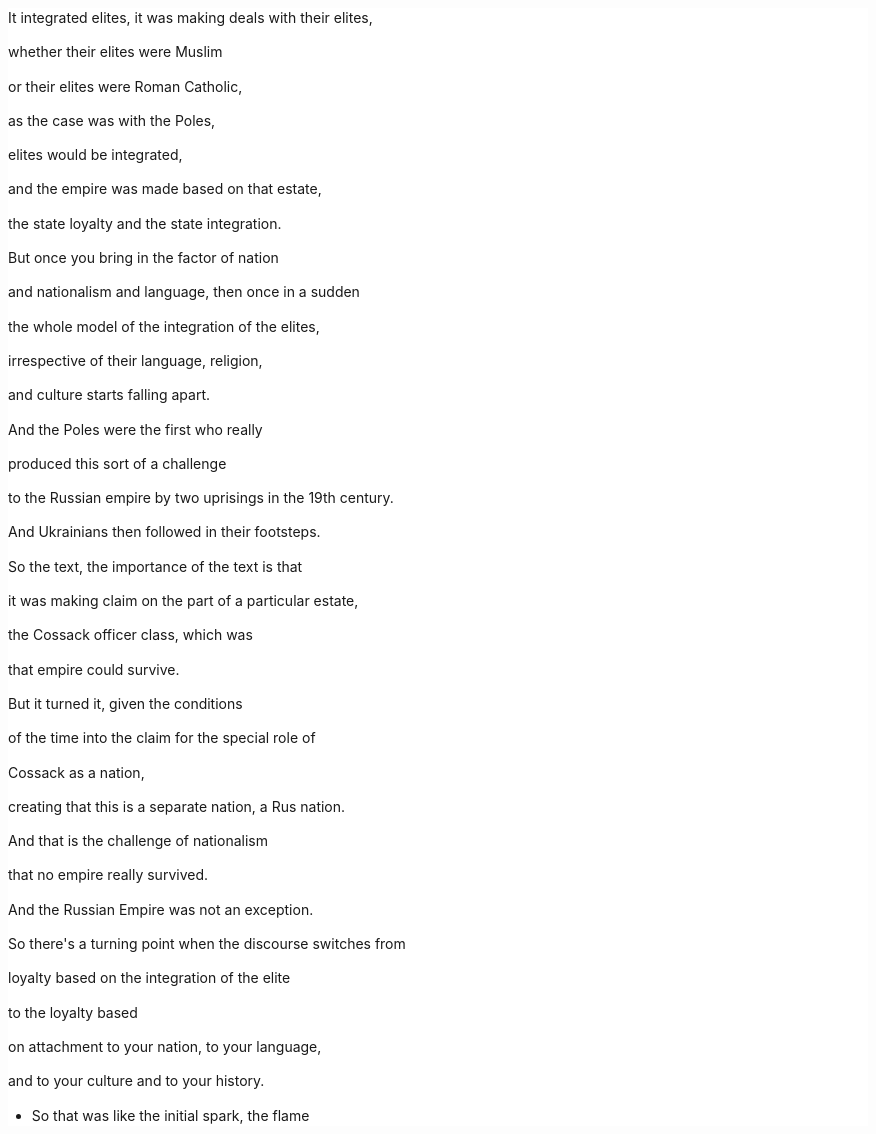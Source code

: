 It integrated elites, it was making deals with their elites,

whether their elites were Muslim

or their elites were Roman Catholic,

as the case was with the Poles,

elites would be integrated,

and the empire was made based on that estate,

the state loyalty and the state integration.

But once you bring in the factor of nation

and nationalism and language, then once in a sudden

the whole model of the integration of the elites,

irrespective of their language, religion,

and culture starts falling apart.

And the Poles were the first who really

produced this sort of a challenge

to the Russian empire by two uprisings in the 19th century.

And Ukrainians then followed in their footsteps.

So the text, the importance of the text is that

it was making claim on the part of a particular estate,

the Cossack officer class, which was

that empire could survive.

But it turned it, given the conditions

of the time into the claim for the special role of

Cossack as a nation,

creating that this is a separate nation, a Rus nation.

And that is the challenge of nationalism

that no empire really survived.

And the Russian Empire was not an exception.

So there's a turning point when the discourse switches from

loyalty based on the integration of the elite

to the loyalty based

on attachment to your nation, to your language,

and to your culture and to your history.

- So that was like the initial spark, the flame
